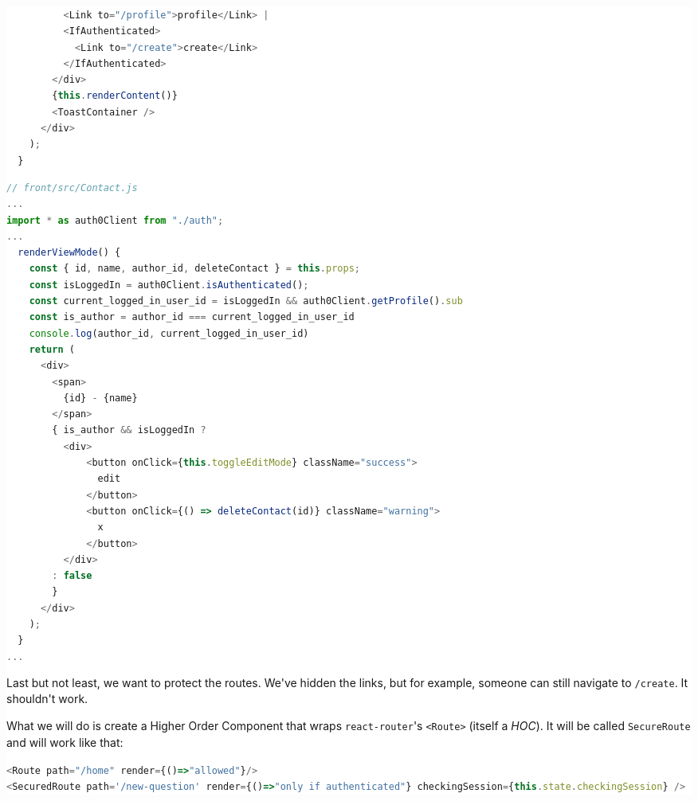 ```js
          <Link to="/profile">profile</Link> |
          <IfAuthenticated>
            <Link to="/create">create</Link>
          </IfAuthenticated>
        </div>
        {this.renderContent()}
        <ToastContainer />
      </div>
    );
  }
```

```js
// front/src/Contact.js
...
import * as auth0Client from "./auth";
...
  renderViewMode() {
    const { id, name, author_id, deleteContact } = this.props;
    const isLoggedIn = auth0Client.isAuthenticated();
    const current_logged_in_user_id = isLoggedIn && auth0Client.getProfile().sub
    const is_author = author_id === current_logged_in_user_id
    console.log(author_id, current_logged_in_user_id)
    return (
      <div>
        <span>
          {id} - {name}
        </span>
        { is_author && isLoggedIn ?
          <div>
              <button onClick={this.toggleEditMode} className="success">
                edit
              </button>
              <button onClick={() => deleteContact(id)} className="warning">
                x
              </button>
          </div>
        : false
        }
      </div>
    );
  }
...
```

Last but not least, we want to protect the routes. We've hidden the links, but for example, someone can still navigate to `/create`. It shouldn't work.

What we will do is create a Higher Order Component that wraps `react-router`'s `<Route>` (itself a *HOC*). It will be called `SecureRoute` and will work like that:

```js
<Route path="/home" render={()=>"allowed"}/>
<SecuredRoute path='/new-question' render={()=>"only if authenticated"} checkingSession={this.state.checkingSession} />
```
